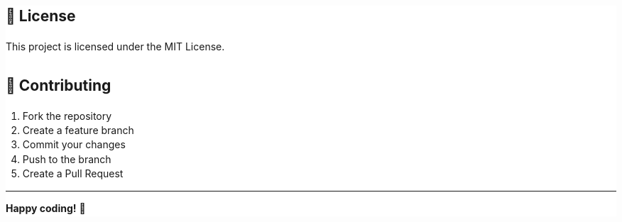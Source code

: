 ## 📄 License

This project is licensed under the MIT License.

## 🤝 Contributing

1. Fork the repository
2. Create a feature branch
3. Commit your changes
4. Push to the branch
5. Create a Pull Request

---

**Happy coding!** 🎉